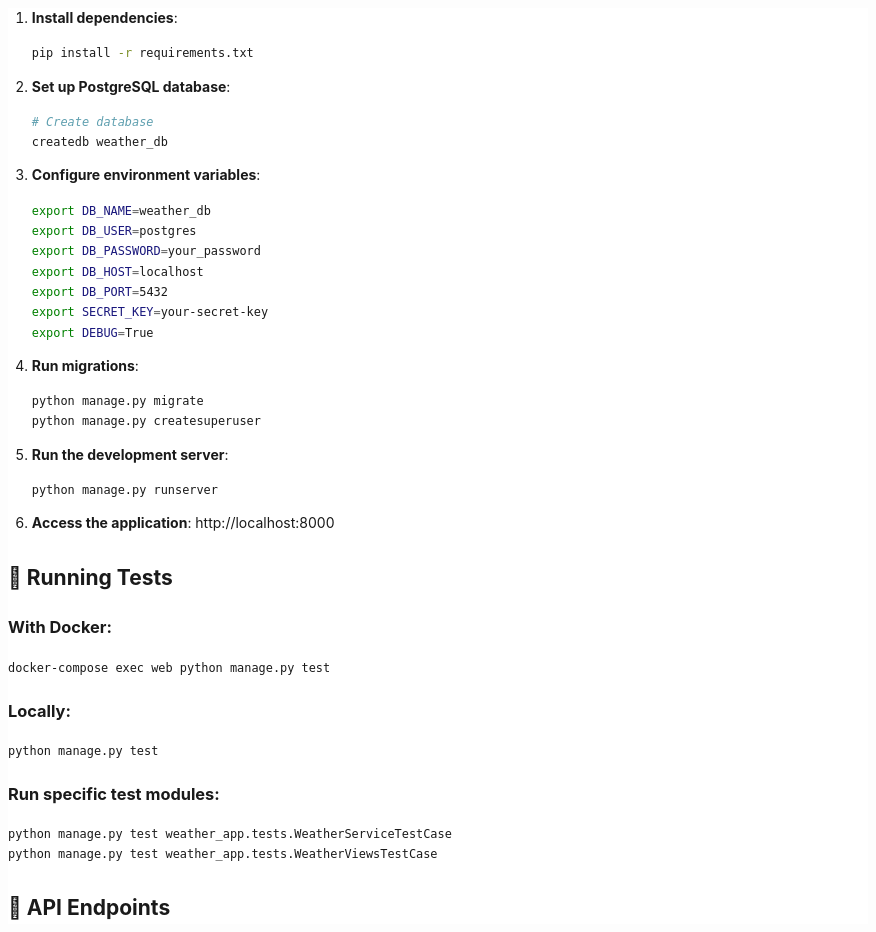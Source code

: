 1. **Install dependencies**:
   ```bash
   pip install -r requirements.txt
   ```

2. **Set up PostgreSQL database**:
   ```bash
   # Create database
   createdb weather_db
   ```

3. **Configure environment variables**:
   ```bash
   export DB_NAME=weather_db
   export DB_USER=postgres
   export DB_PASSWORD=your_password
   export DB_HOST=localhost
   export DB_PORT=5432
   export SECRET_KEY=your-secret-key
   export DEBUG=True
   ```

4. **Run migrations**:
   ```bash
   python manage.py migrate
   python manage.py createsuperuser
   ```

5. **Run the development server**:
   ```bash
   python manage.py runserver
   ```

6. **Access the application**: http://localhost:8000

## 🧪 Running Tests

### With Docker:
```bash
docker-compose exec web python manage.py test
```

### Locally:
```bash
python manage.py test
```

### Run specific test modules:
```bash
python manage.py test weather_app.tests.WeatherServiceTestCase
python manage.py test weather_app.tests.WeatherViewsTestCase
```

## 📡 API Endpoints

